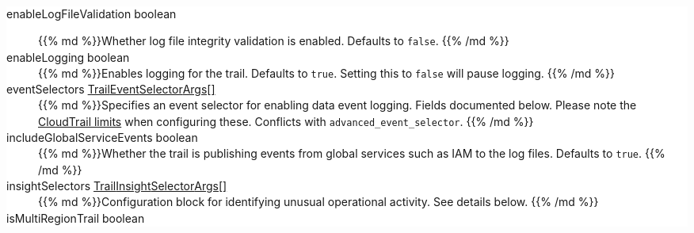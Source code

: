 <a data-swiftype-name="resource-property" data-swiftype-type="text" href="#enablelogfilevalidation_nodejs" style="color: inherit; text-decoration: inherit;">enable<wbr>Log<wbr>File<wbr>Validation</a>
</span>
        <span class="property-indicator"></span>
        <span class="property-type">boolean</span>
    </dt>
    <dd>{{% md %}}Whether log file integrity validation is enabled. Defaults to `false`.
{{% /md %}}</dd><dt class="property-optional"
            title="Optional">
        <span id="enablelogging_nodejs">
<a data-swiftype-name="resource-property" data-swiftype-type="text" href="#enablelogging_nodejs" style="color: inherit; text-decoration: inherit;">enable<wbr>Logging</a>
</span>
        <span class="property-indicator"></span>
        <span class="property-type">boolean</span>
    </dt>
    <dd>{{% md %}}Enables logging for the trail. Defaults to `true`. Setting this to `false` will pause logging.
{{% /md %}}</dd><dt class="property-optional"
            title="Optional">
        <span id="eventselectors_nodejs">
<a data-swiftype-name="resource-property" data-swiftype-type="text" href="#eventselectors_nodejs" style="color: inherit; text-decoration: inherit;">event<wbr>Selectors</a>
</span>
        <span class="property-indicator"></span>
        <span class="property-type"><a href="#traileventselector">Trail<wbr>Event<wbr>Selector<wbr>Args[]</a></span>
    </dt>
    <dd>{{% md %}}Specifies an event selector for enabling data event logging. Fields documented below. Please note the [CloudTrail limits](https://docs.aws.amazon.com/awscloudtrail/latest/userguide/WhatIsCloudTrail-Limits.html) when configuring these. Conflicts with `advanced_event_selector`.
{{% /md %}}</dd><dt class="property-optional"
            title="Optional">
        <span id="includeglobalserviceevents_nodejs">
<a data-swiftype-name="resource-property" data-swiftype-type="text" href="#includeglobalserviceevents_nodejs" style="color: inherit; text-decoration: inherit;">include<wbr>Global<wbr>Service<wbr>Events</a>
</span>
        <span class="property-indicator"></span>
        <span class="property-type">boolean</span>
    </dt>
    <dd>{{% md %}}Whether the trail is publishing events from global services such as IAM to the log files. Defaults to `true`.
{{% /md %}}</dd><dt class="property-optional"
            title="Optional">
        <span id="insightselectors_nodejs">
<a data-swiftype-name="resource-property" data-swiftype-type="text" href="#insightselectors_nodejs" style="color: inherit; text-decoration: inherit;">insight<wbr>Selectors</a>
</span>
        <span class="property-indicator"></span>
        <span class="property-type"><a href="#trailinsightselector">Trail<wbr>Insight<wbr>Selector<wbr>Args[]</a></span>
    </dt>
    <dd>{{% md %}}Configuration block for identifying unusual operational activity. See details below.
{{% /md %}}</dd><dt class="property-optional"
            title="Optional">
        <span id="ismultiregiontrail_nodejs">
<a data-swiftype-name="resource-property" data-swiftype-type="text" href="#ismultiregiontrail_nodejs" style="color: inherit; text-decoration: inherit;">is<wbr>Multi<wbr>Region<wbr>Trail</a>
</span>
        <span class="property-indicator"></span>
        <span class="property-type">boolean</span>
    </dt>